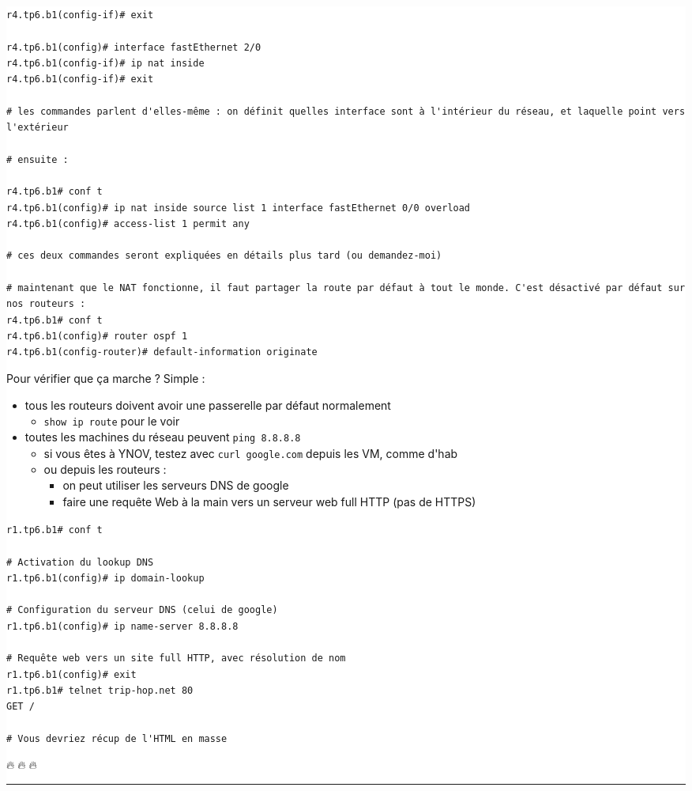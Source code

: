 ```
r4.tp6.b1(config-if)# exit

r4.tp6.b1(config)# interface fastEthernet 2/0
r4.tp6.b1(config-if)# ip nat inside
r4.tp6.b1(config-if)# exit

# les commandes parlent d'elles-même : on définit quelles interface sont à l'intérieur du réseau, et laquelle point vers l'extérieur

# ensuite : 

r4.tp6.b1# conf t
r4.tp6.b1(config)# ip nat inside source list 1 interface fastEthernet 0/0 overload
r4.tp6.b1(config)# access-list 1 permit any

# ces deux commandes seront expliquées en détails plus tard (ou demandez-moi)

# maintenant que le NAT fonctionne, il faut partager la route par défaut à tout le monde. C'est désactivé par défaut sur nos routeurs :
r4.tp6.b1# conf t
r4.tp6.b1(config)# router ospf 1
r4.tp6.b1(config-router)# default-information originate
```

Pour vérifier que ça marche ? Simple : 
* tous les routeurs doivent avoir une passerelle par défaut normalement
  * `show ip route` pour le voir
* toutes les machines du réseau peuvent `ping 8.8.8.8`
  * si vous êtes à YNOV, testez avec `curl google.com` depuis les VM, comme d'hab
  * ou depuis les routeurs :
    * on peut utiliser les serveurs DNS de google
    * faire une requête Web à la main vers un serveur web full HTTP (pas de HTTPS)
```
r1.tp6.b1# conf t

# Activation du lookup DNS
r1.tp6.b1(config)# ip domain-lookup

# Configuration du serveur DNS (celui de google)
r1.tp6.b1(config)# ip name-server 8.8.8.8

# Requête web vers un site full HTTP, avec résolution de nom
r1.tp6.b1(config)# exit
r1.tp6.b1# telnet trip-hop.net 80
GET /

# Vous devriez récup de l'HTML en masse
```

:fire: :fire: :fire: 

---
